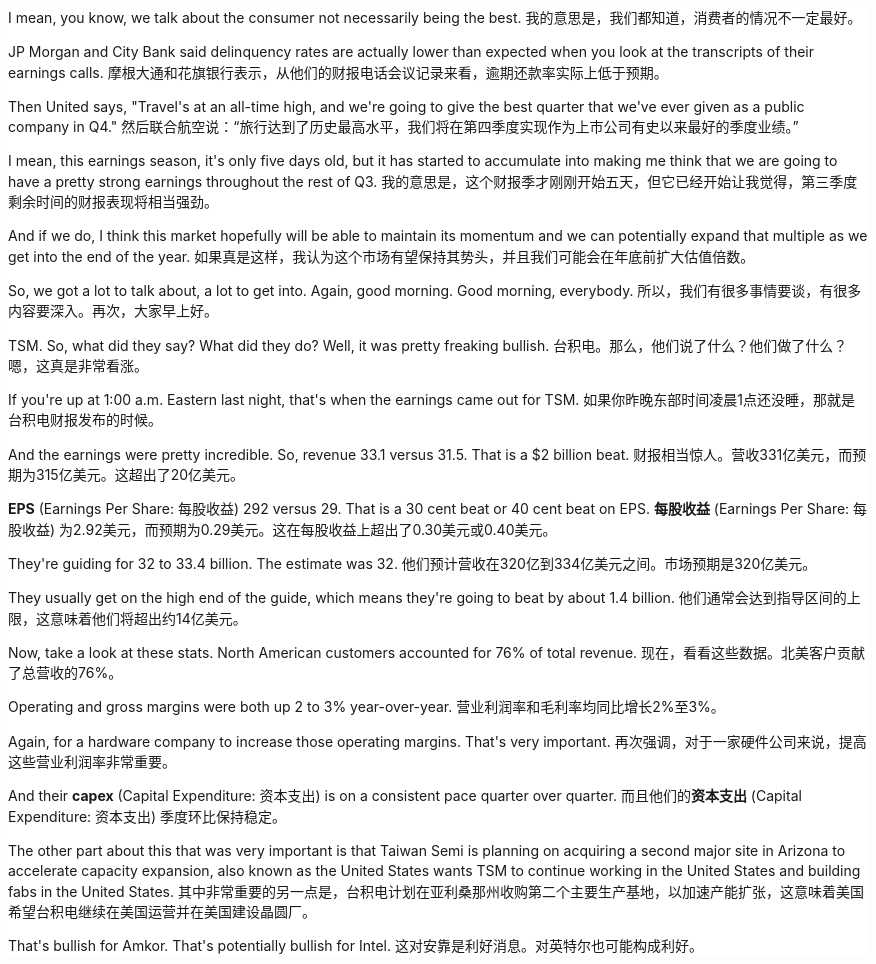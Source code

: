 I mean, you know, we talk about the consumer not necessarily being the best.
我的意思是，我们都知道，消费者的情况不一定最好。

JP Morgan and City Bank said delinquency rates are actually lower than expected when you look at the transcripts of their earnings calls.
摩根大通和花旗银行表示，从他们的财报电话会议记录来看，逾期还款率实际上低于预期。

Then United says, "Travel's at an all-time high, and we're going to give the best quarter that we've ever given as a public company in Q4."
然后联合航空说：“旅行达到了历史最高水平，我们将在第四季度实现作为上市公司有史以来最好的季度业绩。”

I mean, this earnings season, it's only five days old, but it has started to accumulate into making me think that we are going to have a pretty strong earnings throughout the rest of Q3.
我的意思是，这个财报季才刚刚开始五天，但它已经开始让我觉得，第三季度剩余时间的财报表现将相当强劲。

And if we do, I think this market hopefully will be able to maintain its momentum and we can potentially expand that multiple as we get into the end of the year.
如果真是这样，我认为这个市场有望保持其势头，并且我们可能会在年底前扩大估值倍数。

So, we got a lot to talk about, a lot to get into. Again, good morning. Good morning, everybody.
所以，我们有很多事情要谈，有很多内容要深入。再次，大家早上好。

TSM. So, what did they say? What did they do? Well, it was pretty freaking bullish.
台积电。那么，他们说了什么？他们做了什么？嗯，这真是非常看涨。

If you're up at 1:00 a.m. Eastern last night, that's when the earnings came out for TSM.
如果你昨晚东部时间凌晨1点还没睡，那就是台积电财报发布的时候。

And the earnings were pretty incredible. So, revenue 33.1 versus 31.5. That is a $2 billion beat.
财报相当惊人。营收331亿美元，而预期为315亿美元。这超出了20亿美元。

**EPS** (Earnings Per Share: 每股收益) 292 versus 29. That is a 30 cent beat or 40 cent beat on EPS.
**每股收益** (Earnings Per Share: 每股收益) 为2.92美元，而预期为0.29美元。这在每股收益上超出了0.30美元或0.40美元。

They're guiding for 32 to 33.4 billion. The estimate was 32.
他们预计营收在320亿到334亿美元之间。市场预期是320亿美元。

They usually get on the high end of the guide, which means they're going to beat by about 1.4 billion.
他们通常会达到指导区间的上限，这意味着他们将超出约14亿美元。

Now, take a look at these stats. North American customers accounted for 76% of total revenue.
现在，看看这些数据。北美客户贡献了总营收的76%。

Operating and gross margins were both up 2 to 3% year-over-year.
营业利润率和毛利率均同比增长2%至3%。

Again, for a hardware company to increase those operating margins. That's very important.
再次强调，对于一家硬件公司来说，提高这些营业利润率非常重要。

And their **capex** (Capital Expenditure: 资本支出) is on a consistent pace quarter over quarter.
而且他们的**资本支出** (Capital Expenditure: 资本支出) 季度环比保持稳定。

The other part about this that was very important is that Taiwan Semi is planning on acquiring a second major site in Arizona to accelerate capacity expansion, also known as the United States wants TSM to continue working in the United States and building fabs in the United States.
其中非常重要的另一点是，台积电计划在亚利桑那州收购第二个主要生产基地，以加速产能扩张，这意味着美国希望台积电继续在美国运营并在美国建设晶圆厂。

That's bullish for Amkor. That's potentially bullish for Intel.
这对安靠是利好消息。对英特尔也可能构成利好。
